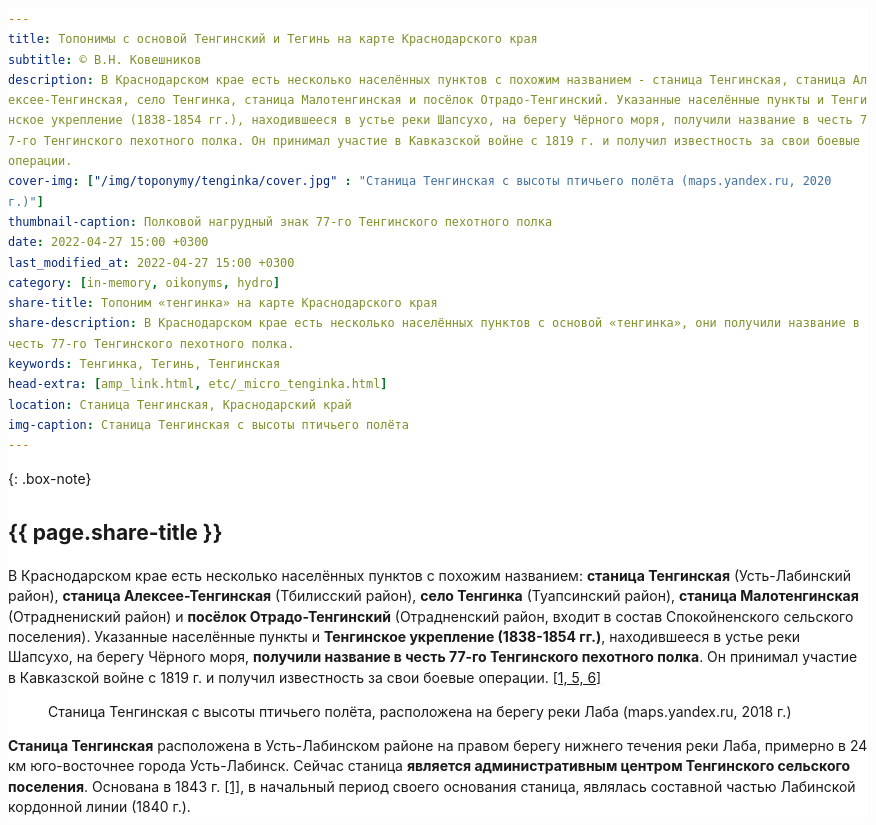 ```yaml
---
title: Топонимы с основой Тенгинский и Тегинь на карте Краснодарского края
subtitle: © В.Н. Ковешников
description: В Краснодарском крае есть несколько населённых пунктов с похожим названием - станица Тенгинская, станица Алексее-Тенгинская, село Тенгинка, станица Малотенгинская и посёлок Отрадо-Тенгинский. Указанные населённые пункты и Тенгинское укрепление (1838-1854 гг.), находившееся в устье реки Шапсухо, на берегу Чёрного моря, получили название в честь 77-го Тенгинского пехотного полка. Он принимал участие в Кавказской войне с 1819 г. и получил известность за свои боевые операции.
cover-img: ["/img/toponymy/tenginka/cover.jpg" : "Станица Тенгинская с высоты птичьего полёта (maps.yandex.ru, 2020 г.)"]
thumbnail-caption: Полковой нагрудный знак 77-го Тенгинского пехотного полка
date: 2022-04-27 15:00 +0300
last_modified_at: 2022-04-27 15:00 +0300
category: [in-memory, oikonyms, hydro]
share-title: Топоним «тенгинка» на карте Краснодарского края
share-description: В Краснодарском крае есть несколько населённых пунктов с основой «тенгинка», они получили название в честь 77-го Тенгинского пехотного полка.
keywords: Тенгинка, Тегинь, Тенгинская
head-extra: [amp_link.html, etc/_micro_tenginka.html]
location: Станица Тенгинская, Краснодарский край
img-caption: Станица Тенгинская с высоты птичьего полёта
---
```

{: .box-note}
## {{ page.share-title }}

В Краснодарском крае есть несколько населённых пунктов с похожим названием: **станица Тенгинская** (Усть-Лабинский район), **станица Алексее-Тенгинская** (Тбилисский район), **село Тенгинка** (Туапсинский район), **станица Малотенгинская** (Отраднениский район) и **посёлок Отрадо-Тенгинский** (Отрадненский район, входит в состав Спокойненского сельского поселения). Указанные населённые пункты и **Тенгинское укрепление (1838-1854 гг.)**, находившееся в устье реки Шапсухо, на берегу Чёрного моря, **получили название в честь 77-го Тенгинского пехотного полка**. Он принимал участие в Кавказской войне с 1819 г. и получил известность за свои боевые операции. [[1, 5, 6]](#t54-[1])

<figure>
	<div style="position:relative;overflow:hidden;"><a href="https://yandex.ru/maps?utm_medium=mapframe&utm_source=maps" style="color:#eee;font-size:12px;position:absolute;top:0px;">Яндекс Карты</a><a href="https://yandex.ru/maps/geo/stanitsa_tenginskaya/53161073/?l=stv%2Csta&ll=40.013330%2C45.095950&panorama%5Bair%5D=true&panorama%5Bdirection%5D=97.316724%2C-23.869430&panorama%5Bfull%5D=true&panorama%5Bid%5D=1312303996_773272992_23_1521294752&panorama%5Bpoint%5D=39.992101%2C45.101046&panorama%5Bspan%5D=97.918514%2C60.000000&utm_medium=mapframe&utm_source=maps&z=13.98" style="color:#eee;font-size:12px;position:absolute;top:14px;">Станица Тенгинская — Яндекс Карты</a><iframe src="https://yandex.ru/map-widget/v1/-/CCUFuNfEPD" width="500" height="400" frameborder="1" allowfullscreen="true" style="position:relative;"></iframe></div>
	<figcaption>Станица Тенгинская с высоты птичьего полёта, расположена на берегу реки Лаба (maps.yandex.ru, 2018 г.)</figcaption>
</figure>

**Станица Тенгинская** расположена в Усть-Лабинском районе на правом берегу нижнего течения реки Лаба, примерно в 24 км юго-восточнее города Усть-Лабинск. Сейчас станица **является административным центром Тенгинского сельского поселения**. Основана в 1843 г. [[1]](#t54-[1]), в начальный период своего основания станица, являлась составной частью Лабинской кордонной линии (1840 г.).


  [63a74893]: /toponymy/hell-gate/ "Горный массив Чёртовы Ворота (Ачешбок) - очерк по топонимике"